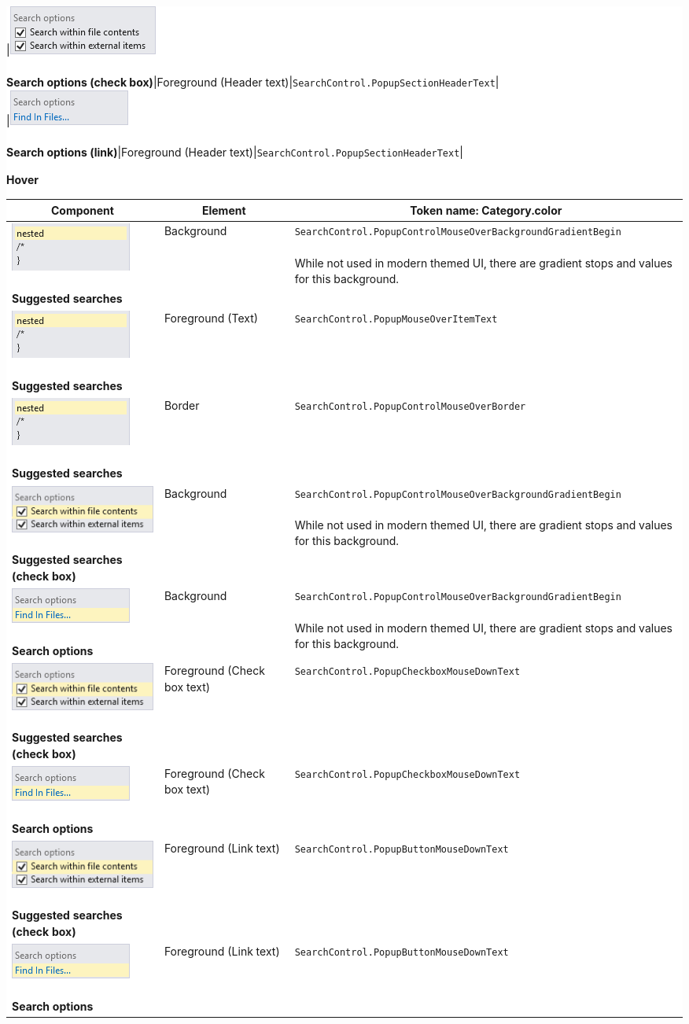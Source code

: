 |![Search check box](../extensibility/media/0303-126_searchcheckbox.png "0303-126_SearchCheckbox")<br /><br /> **Search options (check box)**|Foreground (Header text)|`SearchControl.PopupSectionHeaderText`|  
|![Search options](../extensibility/media/0303-127_searchoptions.png "0303-127_SearchOptions")<br /><br /> **Search options (link)**|Foreground (Header text)|`SearchControl.PopupSectionHeaderText`|  
  
 **Hover**  
  
|Component|Element|Token name: Category.color|  
|---------------|-------------|--------------------------------|  
|![Search suggested on hover](../extensibility/media/0303-128_searchsuggestedhover.png "0303-128_SearchSuggestedHover")<br /><br /> **Suggested searches**|Background|`SearchControl.PopupControlMouseOverBackgroundGradientBegin`<br /><br /> While not used in modern themed UI, there are gradient stops and values for this background.|  
|![Search suggested on hover](../extensibility/media/0303-128_searchsuggestedhover.png "0303-128_SearchSuggestedHover")<br /><br /> **Suggested searches**|Foreground (Text)|`SearchControl.PopupMouseOverItemText`|  
|![Search suggested on hover](../extensibility/media/0303-128_searchsuggestedhover.png "0303-128_SearchSuggestedHover")<br /><br /> **Suggested searches**|Border|`SearchControl.PopupControlMouseOverBorder`|  
|![Search check box on hover](../extensibility/media/0303-129_searchcheckboxhover.png "0303-129_SearchCheckboxHover")<br /><br /> **Suggested searches (check box)**|Background|`SearchControl.PopupControlMouseOverBackgroundGradientBegin`<br /><br /> While not used in modern themed UI, there are gradient stops and values for this background.|  
|![Search options on hover](../extensibility/media/0303-130_searchoptionshover.png "0303-130_SearchOptionsHover")<br /><br /> **Search options**|Background|`SearchControl.PopupControlMouseOverBackgroundGradientBegin`<br /><br /> While not used in modern themed UI, there are gradient stops and values for this background.|  
|![Search check box on hover](../extensibility/media/0303-129_searchcheckboxhover.png "0303-129_SearchCheckboxHover")<br /><br /> **Suggested searches (check box)**|Foreground (Check box text)|`SearchControl.PopupCheckboxMouseDownText`|  
|![Search options on hover](../extensibility/media/0303-130_searchoptionshover.png "0303-130_SearchOptionsHover")<br /><br /> **Search options**|Foreground (Check box text)|`SearchControl.PopupCheckboxMouseDownText`|  
|![Search check box on hover](../extensibility/media/0303-129_searchcheckboxhover.png "0303-129_SearchCheckboxHover")<br /><br /> **Suggested searches (check box)**|Foreground (Link text)|`SearchControl.PopupButtonMouseDownText`|  
|![Search options on hover](../extensibility/media/0303-130_searchoptionshover.png "0303-130_SearchOptionsHover")<br /><br /> **Search options**|Foreground (Link text)|`SearchControl.PopupButtonMouseDownText`|  
